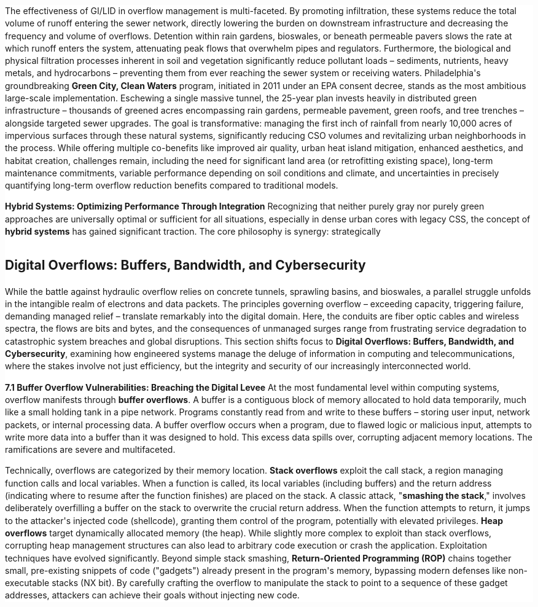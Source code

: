 The effectiveness of GI/LID in overflow management is multi-faceted. By promoting infiltration, these systems reduce the total volume of runoff entering the sewer network, directly lowering the burden on downstream infrastructure and decreasing the frequency and volume of overflows. Detention within rain gardens, bioswales, or beneath permeable pavers slows the rate at which runoff enters the system, attenuating peak flows that overwhelm pipes and regulators. Furthermore, the biological and physical filtration processes inherent in soil and vegetation significantly reduce pollutant loads – sediments, nutrients, heavy metals, and hydrocarbons – preventing them from ever reaching the sewer system or receiving waters. Philadelphia's groundbreaking **Green City, Clean Waters** program, initiated in 2011 under an EPA consent decree, stands as the most ambitious large-scale implementation. Eschewing a single massive tunnel, the 25-year plan invests heavily in distributed green infrastructure – thousands of greened acres encompassing rain gardens, permeable pavement, green roofs, and tree trenches – alongside targeted sewer upgrades. The goal is transformative: managing the first inch of rainfall from nearly 10,000 acres of impervious surfaces through these natural systems, significantly reducing CSO volumes and revitalizing urban neighborhoods in the process. While offering multiple co-benefits like improved air quality, urban heat island mitigation, enhanced aesthetics, and habitat creation, challenges remain, including the need for significant land area (or retrofitting existing space), long-term maintenance commitments, variable performance depending on soil conditions and climate, and uncertainties in precisely quantifying long-term overflow reduction benefits compared to traditional models.

**Hybrid Systems: Optimizing Performance Through Integration**
Recognizing that neither purely gray nor purely green approaches are universally optimal or sufficient for all situations, especially in dense urban cores with legacy CSS, the concept of **hybrid systems** has gained significant traction. The core philosophy is synergy: strategically

## Digital Overflows: Buffers, Bandwidth, and Cybersecurity

While the battle against hydraulic overflow relies on concrete tunnels, sprawling basins, and bioswales, a parallel struggle unfolds in the intangible realm of electrons and data packets. The principles governing overflow – exceeding capacity, triggering failure, demanding managed relief – translate remarkably into the digital domain. Here, the conduits are fiber optic cables and wireless spectra, the flows are bits and bytes, and the consequences of unmanaged surges range from frustrating service degradation to catastrophic system breaches and global disruptions. This section shifts focus to **Digital Overflows: Buffers, Bandwidth, and Cybersecurity**, examining how engineered systems manage the deluge of information in computing and telecommunications, where the stakes involve not just efficiency, but the integrity and security of our increasingly interconnected world.

**7.1 Buffer Overflow Vulnerabilities: Breaching the Digital Levee**
At the most fundamental level within computing systems, overflow manifests through **buffer overflows**. A buffer is a contiguous block of memory allocated to hold data temporarily, much like a small holding tank in a pipe network. Programs constantly read from and write to these buffers – storing user input, network packets, or internal processing data. A buffer overflow occurs when a program, due to flawed logic or malicious input, attempts to write more data into a buffer than it was designed to hold. This excess data spills over, corrupting adjacent memory locations. The ramifications are severe and multifaceted.

Technically, overflows are categorized by their memory location. **Stack overflows** exploit the call stack, a region managing function calls and local variables. When a function is called, its local variables (including buffers) and the return address (indicating where to resume after the function finishes) are placed on the stack. A classic attack, "**smashing the stack**," involves deliberately overfilling a buffer on the stack to overwrite the crucial return address. When the function attempts to return, it jumps to the attacker's injected code (shellcode), granting them control of the program, potentially with elevated privileges. **Heap overflows** target dynamically allocated memory (the heap). While slightly more complex to exploit than stack overflows, corrupting heap management structures can also lead to arbitrary code execution or crash the application. Exploitation techniques have evolved significantly. Beyond simple stack smashing, **Return-Oriented Programming (ROP)** chains together small, pre-existing snippets of code ("gadgets") already present in the program's memory, bypassing modern defenses like non-executable stacks (NX bit). By carefully crafting the overflow to manipulate the stack to point to a sequence of these gadget addresses, attackers can achieve their goals without injecting new code.
